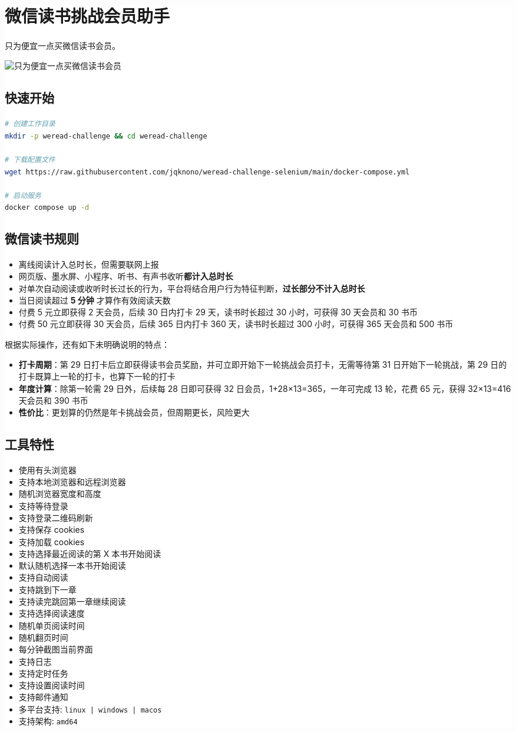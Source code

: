 # 微信读书挑战会员助手

只为便宜一点买微信读书会员。

![只为便宜一点买微信读书会员](https://img1.techfetch.dev/blog/202412261741639.gif)

## 快速开始

```bash
# 创建工作目录
mkdir -p weread-challenge && cd weread-challenge

# 下载配置文件
wget https://raw.githubusercontent.com/jqknono/weread-challenge-selenium/main/docker-compose.yml

# 启动服务
docker compose up -d
```

## 微信读书规则

- 离线阅读计入总时长，但需要联网上报
- 网页版、墨水屏、小程序、听书、有声书收听**都计入总时长**
- 对单次自动阅读或收听时长过长的行为，平台将结合用户行为特征判断，**过长部分不计入总时长**
- 当日阅读超过 **5 分钟** 才算作有效阅读天数
- 付费 5 元立即获得 2 天会员，后续 30 日内打卡 29 天，读书时长超过 30 小时，可获得 30 天会员和 30 书币
- 付费 50 元立即获得 30 天会员，后续 365 日内打卡 360 天，读书时长超过 300 小时，可获得 365 天会员和 500 书币

根据实际操作，还有如下未明确说明的特点：

- **打卡周期**：第 29 日打卡后立即获得读书会员奖励，并可立即开始下一轮挑战会员打卡，无需等待第 31 日开始下一轮挑战，第 29 日的打卡既算上一轮的打卡，也算下一轮的打卡
- **年度计算**：除第一轮需 29 日外，后续每 28 日即可获得 32 日会员，1+28×13=365，一年可完成 13 轮，花费 65 元，获得 32×13=416 天会员和 390 书币
- **性价比**：更划算的仍然是年卡挑战会员，但周期更长，风险更大

## 工具特性

- 使用有头浏览器
- 支持本地浏览器和远程浏览器
- 随机浏览器宽度和高度
- 支持等待登录
- 支持登录二维码刷新
- 支持保存 cookies
- 支持加载 cookies
- 支持选择最近阅读的第 X 本书开始阅读
- 默认随机选择一本书开始阅读
- 支持自动阅读
- 支持跳到下一章
- 支持读完跳回第一章继续阅读
- 支持选择阅读速度
- 随机单页阅读时间
- 随机翻页时间
- 每分钟截图当前界面
- 支持日志
- 支持定时任务
- 支持设置阅读时间
- 支持邮件通知
- 多平台支持: `linux | windows | macos`
- 支持架构: `amd64`
